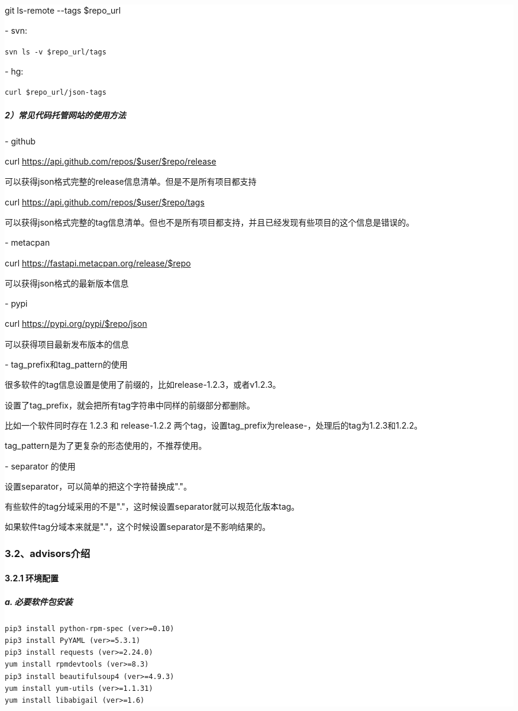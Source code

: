    git ls-remote --tags $repo_url

\- svn:

    svn ls -v $repo_url/tags

\- hg:

    curl $repo_url/json-tags

##### 2）常见代码托管网站的使用方法

\- github

   curl https://api.github.com/repos/$user/$repo/release

   可以获得json格式完整的release信息清单。但是不是所有项目都支持

   curl https://api.github.com/repos/$user/$repo/tags

   可以获得json格式完整的tag信息清单。但也不是所有项目都支持，并且已经发现有些项目的这个信息是错误的。

\- metacpan

   curl https://fastapi.metacpan.org/release/$repo

   可以获得json格式的最新版本信息

\- pypi

   curl https://pypi.org/pypi/$repo/json

   可以获得项目最新发布版本的信息

\- tag_prefix和tag_pattern的使用

  很多软件的tag信息设置是使用了前缀的，比如release-1.2.3，或者v1.2.3。

  设置了tag_prefix，就会把所有tag字符串中同样的前缀部分都删除。

  比如一个软件同时存在 1.2.3 和 release-1.2.2 两个tag，设置tag_prefix为release-，处理后的tag为1.2.3和1.2.2。

  tag_pattern是为了更复杂的形态使用的，不推荐使用。

\- separator 的使用

  设置separator，可以简单的把这个字符替换成"."。

  有些软件的tag分域采用的不是"."，这时候设置separator就可以规范化版本tag。

  如果软件tag分域本来就是"."，这个时候设置separator是不影响结果的。

### 3.2、advisors介绍
#### 3.2.1 环境配置
##### a. 必要软件包安装
	pip3 install python-rpm-spec (ver>=0.10)
	pip3 install PyYAML (ver>=5.3.1)
	pip3 install requests (ver>=2.24.0)
	yum install rpmdevtools (ver>=8.3)
	pip3 install beautifulsoup4 (ver>=4.9.3)
	yum install yum-utils (ver>=1.1.31)
	yum install libabigail (ver>=1.6)
	